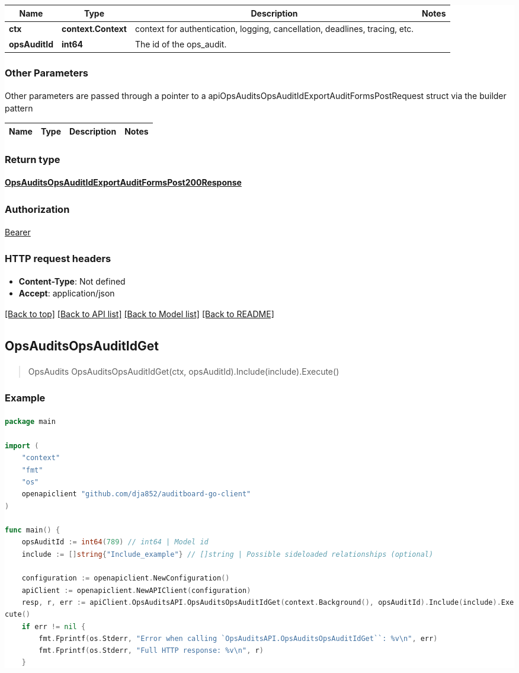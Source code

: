 
Name | Type | Description  | Notes
------------- | ------------- | ------------- | -------------
**ctx** | **context.Context** | context for authentication, logging, cancellation, deadlines, tracing, etc.
**opsAuditId** | **int64** | The id of the ops_audit. | 

### Other Parameters

Other parameters are passed through a pointer to a apiOpsAuditsOpsAuditIdExportAuditFormsPostRequest struct via the builder pattern


Name | Type | Description  | Notes
------------- | ------------- | ------------- | -------------


### Return type

[**OpsAuditsOpsAuditIdExportAuditFormsPost200Response**](OpsAuditsOpsAuditIdExportAuditFormsPost200Response.md)

### Authorization

[Bearer](../README.md#Bearer)

### HTTP request headers

- **Content-Type**: Not defined
- **Accept**: application/json

[[Back to top]](#) [[Back to API list]](../README.md#documentation-for-api-endpoints)
[[Back to Model list]](../README.md#documentation-for-models)
[[Back to README]](../README.md)


## OpsAuditsOpsAuditIdGet

> OpsAudits OpsAuditsOpsAuditIdGet(ctx, opsAuditId).Include(include).Execute()



### Example

```go
package main

import (
	"context"
	"fmt"
	"os"
	openapiclient "github.com/dja852/auditboard-go-client"
)

func main() {
	opsAuditId := int64(789) // int64 | Model id
	include := []string{"Include_example"} // []string | Possible sideloaded relationships (optional)

	configuration := openapiclient.NewConfiguration()
	apiClient := openapiclient.NewAPIClient(configuration)
	resp, r, err := apiClient.OpsAuditsAPI.OpsAuditsOpsAuditIdGet(context.Background(), opsAuditId).Include(include).Execute()
	if err != nil {
		fmt.Fprintf(os.Stderr, "Error when calling `OpsAuditsAPI.OpsAuditsOpsAuditIdGet``: %v\n", err)
		fmt.Fprintf(os.Stderr, "Full HTTP response: %v\n", r)
	}
```